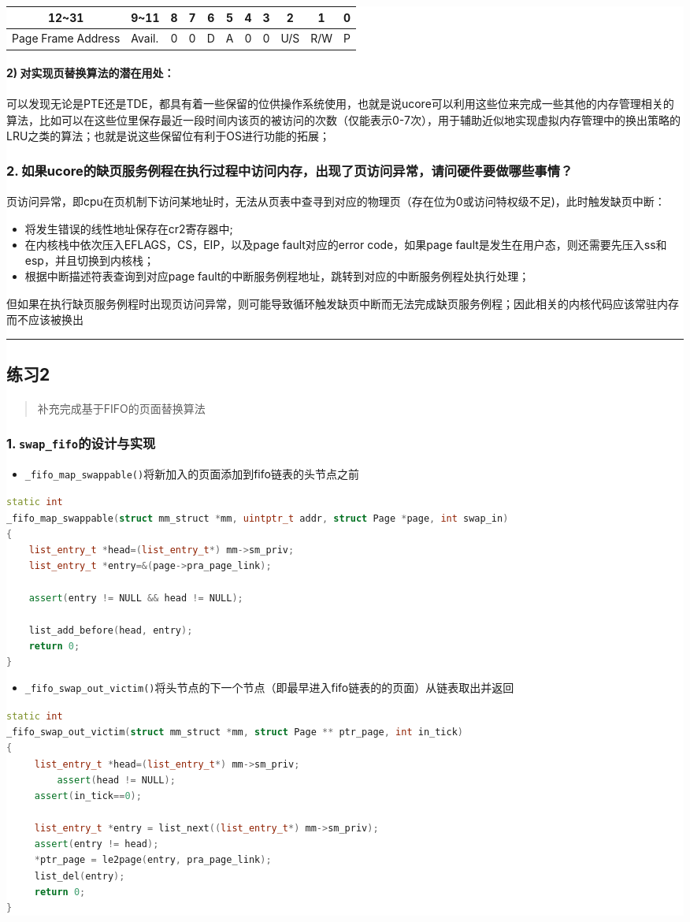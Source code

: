 | 12~31              | 9~11   | 8 | 7 | 6 | 5 | 4 | 3 | 2   | 1   | 0 |
|--------------------|--------|---|---|---|---|---|---|-----|-----|---|
| Page Frame Address | Avail. | 0 | 0 | D | A | 0 | 0 | U/S | R/W | P |

#### 2) 对实现页替换算法的潜在用处：
可以发现无论是PTE还是TDE，都具有着一些保留的位供操作系统使用，也就是说ucore可以利用这些位来完成一些其他的内存管理相关的算法，比如可以在这些位里保存最近一段时间内该页的被访问的次数（仅能表示0-7次），用于辅助近似地实现虚拟内存管理中的换出策略的LRU之类的算法；也就是说这些保留位有利于OS进行功能的拓展；

### 2. 如果ucore的缺页服务例程在执行过程中访问内存，出现了页访问异常，请问硬件要做哪些事情？

页访问异常，即cpu在页机制下访问某地址时，无法从页表中查寻到对应的物理页（存在位为0或访问特权级不足)，此时触发缺页中断：
* 将发生错误的线性地址保存在cr2寄存器中;
* 在内核栈中依次压入EFLAGS，CS，EIP，以及page fault对应的error code，如果page fault是发生在用户态，则还需要先压入ss和esp，并且切换到内核栈；
* 根据中断描述符表查询到对应page fault的中断服务例程地址，跳转到对应的中断服务例程处执行处理；

但如果在执行缺页服务例程时出现页访问异常，则可能导致循环触发缺页中断而无法完成缺页服务例程；因此相关的内核代码应该常驻内存而不应该被换出
***
## 练习2
> 补充完成基于FIFO的页面替换算法

### 1. `swap_fifo`的设计与实现

* `_fifo_map_swappable()`将新加入的页面添加到fifo链表的头节点之前
```cpp
static int
_fifo_map_swappable(struct mm_struct *mm, uintptr_t addr, struct Page *page, int swap_in)
{
    list_entry_t *head=(list_entry_t*) mm->sm_priv;
    list_entry_t *entry=&(page->pra_page_link);
 
    assert(entry != NULL && head != NULL);

    list_add_before(head, entry);
	return 0;
}
```

* `_fifo_swap_out_victim()`将头节点的下一个节点（即最早进入fifo链表的的页面）从链表取出并返回
```cpp
static int
_fifo_swap_out_victim(struct mm_struct *mm, struct Page ** ptr_page, int in_tick)
{
     list_entry_t *head=(list_entry_t*) mm->sm_priv;
         assert(head != NULL);
     assert(in_tick==0);

     list_entry_t *entry = list_next((list_entry_t*) mm->sm_priv);
     assert(entry != head);
     *ptr_page = le2page(entry, pra_page_link);
     list_del(entry);
     return 0;
}
```
